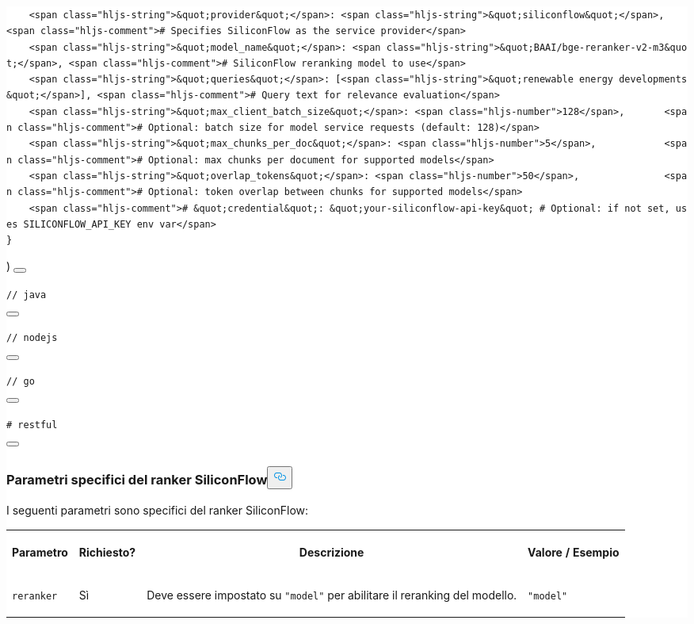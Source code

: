         <span class="hljs-string">&quot;provider&quot;</span>: <span class="hljs-string">&quot;siliconflow&quot;</span>,          <span class="hljs-comment"># Specifies SiliconFlow as the service provider</span>
        <span class="hljs-string">&quot;model_name&quot;</span>: <span class="hljs-string">&quot;BAAI/bge-reranker-v2-m3&quot;</span>, <span class="hljs-comment"># SiliconFlow reranking model to use</span>
        <span class="hljs-string">&quot;queries&quot;</span>: [<span class="hljs-string">&quot;renewable energy developments&quot;</span>], <span class="hljs-comment"># Query text for relevance evaluation</span>
        <span class="hljs-string">&quot;max_client_batch_size&quot;</span>: <span class="hljs-number">128</span>,       <span class="hljs-comment"># Optional: batch size for model service requests (default: 128)</span>
        <span class="hljs-string">&quot;max_chunks_per_doc&quot;</span>: <span class="hljs-number">5</span>,            <span class="hljs-comment"># Optional: max chunks per document for supported models</span>
        <span class="hljs-string">&quot;overlap_tokens&quot;</span>: <span class="hljs-number">50</span>,               <span class="hljs-comment"># Optional: token overlap between chunks for supported models</span>
        <span class="hljs-comment"># &quot;credential&quot;: &quot;your-siliconflow-api-key&quot; # Optional: if not set, uses SILICONFLOW_API_KEY env var</span>
    }
)
<button class="copy-code-btn"></button></code></pre>
<pre><code translate="no" class="language-java"><span class="hljs-comment">// java</span>
<button class="copy-code-btn"></button></code></pre>
<pre><code translate="no" class="language-javascript"><span class="hljs-comment">// nodejs</span>
<button class="copy-code-btn"></button></code></pre>
<pre><code translate="no" class="language-go"><span class="hljs-comment">// go</span>
<button class="copy-code-btn"></button></code></pre>
<pre><code translate="no" class="language-bash"><span class="hljs-comment"># restful</span>
<button class="copy-code-btn"></button></code></pre>
<h3 id="SiliconFlow-ranker-specific-parameters" class="common-anchor-header">Parametri specifici del ranker SiliconFlow<button data-href="#SiliconFlow-ranker-specific-parameters" class="anchor-icon" translate="no">
      <svg translate="no"
        aria-hidden="true"
        focusable="false"
        height="20"
        version="1.1"
        viewBox="0 0 16 16"
        width="16"
      >
        <path
          fill="#0092E4"
          fill-rule="evenodd"
          d="M4 9h1v1H4c-1.5 0-3-1.69-3-3.5S2.55 3 4 3h4c1.45 0 3 1.69 3 3.5 0 1.41-.91 2.72-2 3.25V8.59c.58-.45 1-1.27 1-2.09C10 5.22 8.98 4 8 4H4c-.98 0-2 1.22-2 2.5S3 9 4 9zm9-3h-1v1h1c1 0 2 1.22 2 2.5S13.98 12 13 12H9c-.98 0-2-1.22-2-2.5 0-.83.42-1.64 1-2.09V6.25c-1.09.53-2 1.84-2 3.25C6 11.31 7.55 13 9 13h4c1.45 0 3-1.69 3-3.5S14.5 6 13 6z"
        ></path>
      </svg>
    </button></h3><p>I seguenti parametri sono specifici del ranker SiliconFlow:</p>
<table>
   <tr>
     <th><p><strong>Parametro</strong></p></th>
     <th><p><strong>Richiesto?</strong></p></th>
     <th><p><strong>Descrizione</strong></p></th>
     <th><p><strong>Valore / Esempio</strong></p></th>
   </tr>
   <tr>
     <td><p><code translate="no">reranker</code></p></td>
     <td><p>Sì</p></td>
     <td><p>Deve essere impostato su <code translate="no">"model"</code> per abilitare il reranking del modello.</p></td>
     <td><p><code translate="no">"model"</code></p></td>